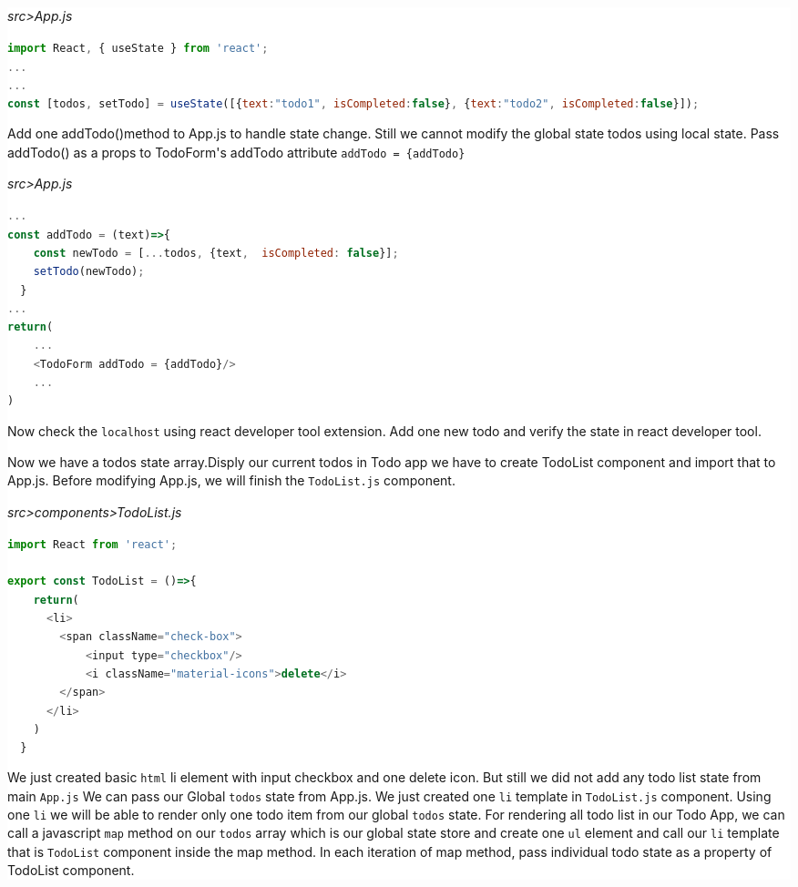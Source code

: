 _src>App.js_
```Javascript
import React, { useState } from 'react';
...
...
const [todos, setTodo] = useState([{text:"todo1", isCompleted:false}, {text:"todo2", isCompleted:false}]);
```
Add one addTodo()method to App.js to handle state change. Still we cannot modify the global state todos using local state. Pass addTodo() as a props to TodoForm's addTodo attribute `addTodo = {addTodo}`

_src>App.js_
```Javascript
...
const addTodo = (text)=>{
    const newTodo = [...todos, {text,  isCompleted: false}];
    setTodo(newTodo);
  }
...
return(
    ...
    <TodoForm addTodo = {addTodo}/>
    ...
)
```

Now check the `localhost` using react developer tool extension. Add one new todo and verify the state in react developer tool. 

Now we have a todos state array.Disply our current todos in Todo app we have to create TodoList component and import that to App.js. Before modifying App.js, we will finish the `TodoList.js` component.

_src>components>TodoList.js_
```Javascript
import React from 'react';

export const TodoList = ()=>{
    return(
      <li>
        <span className="check-box">
            <input type="checkbox"/>
            <i className="material-icons">delete</i>
        </span>
      </li>
    )
  }
  ```
  We just created basic `html` li element with input checkbox and one delete icon. But still we did not add any todo list state from main `App.js`
  We can pass our Global `todos` state from App.js. We just created one `li` template in `TodoList.js` component. Using one `li` we will be able to render only one todo item from our global `todos` state.
  For rendering all todo list in our Todo App, we can call a javascript `map` method on our `todos` array which is our global state store and  create one `ul` element and call our `li` template that is `TodoList` component inside the map method. In each iteration of map method, pass individual todo state as a property of TodoList component. 
